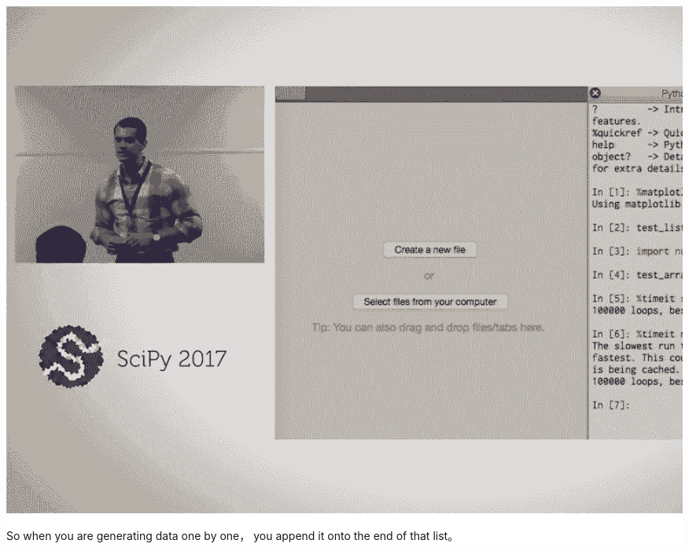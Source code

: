 ![](img/9e8acb55f096297e396601a0d7edd911_119.png)

 So when you are generating data one by one， you append it onto the end of that list。


